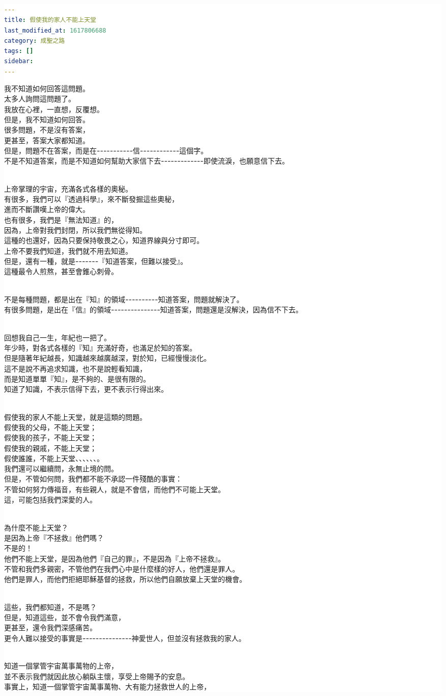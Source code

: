 ```yaml
---
title: 假使我的家人不能上天堂
last_modified_at: 1617806688
category: 成聖之路
tags: []
sidebar: 
---
```


<p>我不知道如何回答這問題。<br/>
太多人詢問這問題了。<br/>
我放在心裡，一直想，反覆想。<br/>
但是，我不知道如何回答。<br/>
很多問題，不是沒有答案，<br/>
更甚至，答案大家都知道。<br/>
但是，問題不在答案，而是在-----------信------------這個字。<br/>
不是不知道答案，而是不知道如何幫助大家信下去-------------即使流淚，也願意信下去。</p>
<p><br/>
上帝掌理的宇宙，充滿各式各樣的奧秘。<br/>
有很多，我們可以『透過科學』，來不斷發掘這些奧秘，<br/>
進而不斷讚嘆上帝的偉大。<br/>
也有很多，我們是『無法知道』的，<br/>
因為，上帝對我們封閉，所以我們無從得知。<br/>
這種的也還好，因為只要保持敬畏之心，知道界線與分寸即可。<br/>
上帝不要我們知道，我們就不用去知道。<br/>
但是，還有一種，就是-------『知道答案，但難以接受』。<br/>
這種最令人煎熬，甚至會錐心刺骨。</p>
<p><br/>
不是每種問題，都是出在『知』的領域----------知道答案，問題就解決了。<br/>
有很多問題，是出在『信』的領域---------------知道答案，問題還是沒解決，因為信不下去。</p>
<p><br/>
回想我自己一生，年紀也一把了。<br/>
年少時，對各式各樣的『知』充滿好奇，也滿足於知的答案。<br/>
但是隨著年紀越長，知識越來越廣越深，對於知，已經慢慢淡化。<br/>
這不是說不再追求知識，也不是說輕看知識，<br/>
而是知道單單『知』，是不夠的、是很有限的。<br/>
知道了知識，不表示信得下去，更不表示行得出來。</p>
<p><br/>
假使我的家人不能上天堂，就是這類的問題。<br/>
假使我的父母，不能上天堂；<br/>
假使我的孩子，不能上天堂；<br/>
假使我的親戚，不能上天堂；<br/>
假使誰誰，不能上天堂、、、、、、。<br/>
我們還可以繼續問，永無止境的問。<br/>
但是，不管如何問，我們都不能不承認一件殘酷的事實：<br/>
不管如何努力傳福音，有些親人，就是不會信，而他們不可能上天堂。<br/>
這，可能包括我們深愛的人。</p>
<p><br/>
為什麼不能上天堂？<br/>
是因為上帝『不拯救』他們嗎？<br/>
不是的！<br/>
他們不能上天堂，是因為他們『自己的罪』，不是因為『上帝不拯救』。<br/>
不管和我們多親密，不管他們在我們心中是什麼樣的好人，他們還是罪人。<br/>
他們是罪人，而他們拒絕耶穌基督的拯救，所以他們自願放棄上天堂的機會。</p>
<p><br/>
這些，我們都知道，不是嗎？<br/>
但是，知道這些，並不會令我們滿意，<br/>
更甚至，還令我們深感痛苦。<br/>
更令人難以接受的事實是---------------神愛世人，但並沒有拯救我的家人。</p>
<p><br/>
知道一個掌管宇宙萬事萬物的上帝，<br/>
並不表示我們就因此放心躺臥主懷，享受上帝賜予的安息。<br/>
事實上，知道一個掌管宇宙萬事萬物、大有能力拯救世人的上帝，<br/>